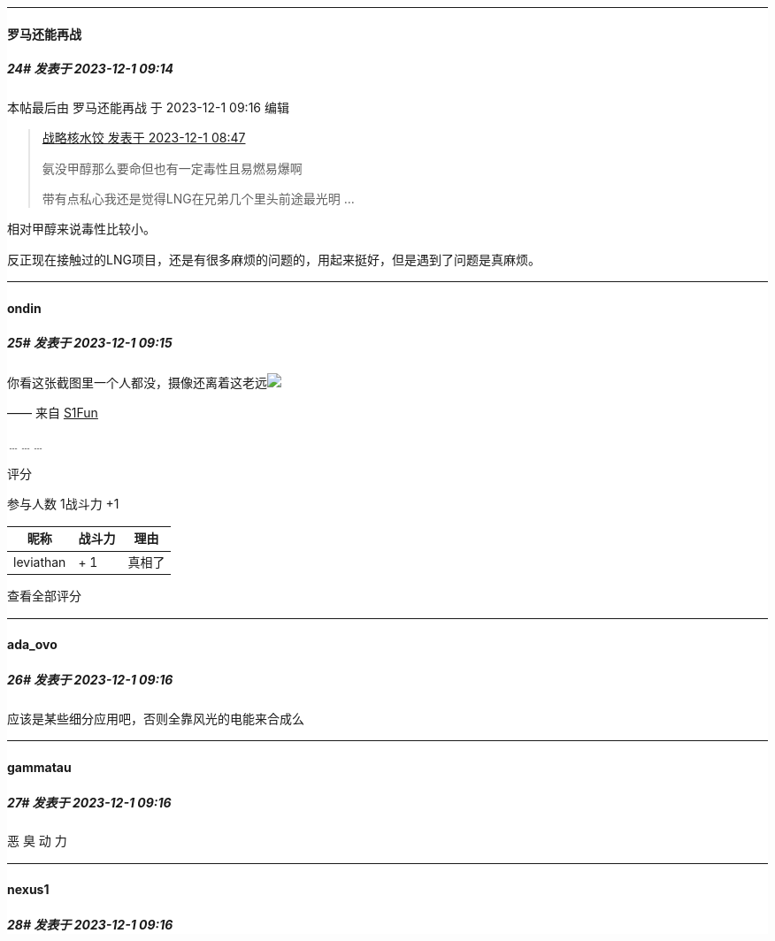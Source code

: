 *****

####  罗马还能再战  
##### 24#       发表于 2023-12-1 09:14

 本帖最后由 罗马还能再战 于 2023-12-1 09:16 编辑 
<blockquote><a href="httphttps://bbs.saraba1st.com/2b/forum.php?mod=redirect&amp;goto=findpost&amp;pid=63188526&amp;ptid=2162520" target="_blank">战略核水饺 发表于 2023-12-1 08:47</a>

氨没甲醇那么要命但也有一定毒性且易燃易爆啊

带有点私心我还是觉得LNG在兄弟几个里头前途最光明 ...</blockquote>
相对甲醇来说毒性比较小。

反正现在接触过的LNG项目，还是有很多麻烦的问题的，用起来挺好，但是遇到了问题是真麻烦。

*****

####  ondin  
##### 25#       发表于 2023-12-1 09:15

你看这张截图里一个人都没，摄像还离着这老远<img src="https://static.saraba1st.com/image/smiley/face2017/066.png" referrerpolicy="no-referrer">

—— 来自 [S1Fun](https://s1fun.koalcat.com)

﹍﹍﹍

评分

 参与人数 1战斗力 +1

|昵称|战斗力|理由|
|----|---|---|
| leviathan| + 1|真相了|

查看全部评分

*****

####  ada_ovo  
##### 26#       发表于 2023-12-1 09:16

应该是某些细分应用吧，否则全靠风光的电能来合成么

*****

####  gammatau  
##### 27#       发表于 2023-12-1 09:16

恶 臭 动 力

*****

####  nexus1  
##### 28#       发表于 2023-12-1 09:16
